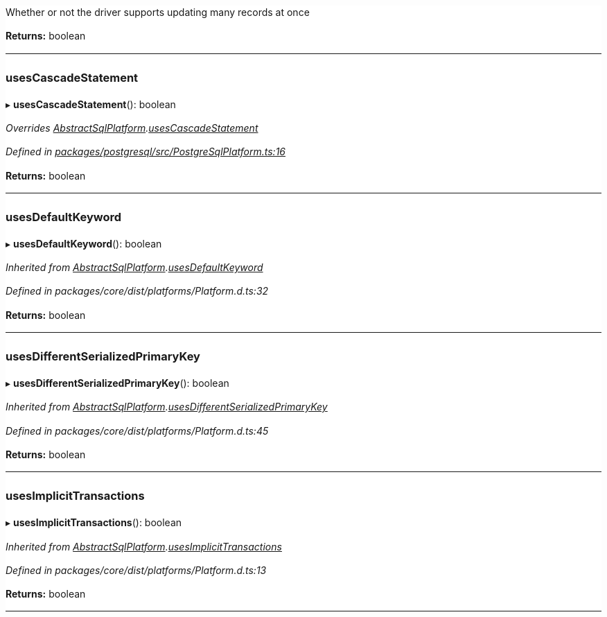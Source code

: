 Whether or not the driver supports updating many records at once

**Returns:** boolean

___

### usesCascadeStatement

▸ **usesCascadeStatement**(): boolean

*Overrides [AbstractSqlPlatform](abstractsqlplatform.md).[usesCascadeStatement](abstractsqlplatform.md#usescascadestatement)*

*Defined in [packages/postgresql/src/PostgreSqlPlatform.ts:16](https://github.com/mikro-orm/mikro-orm/blob/8766baa31/packages/postgresql/src/PostgreSqlPlatform.ts#L16)*

**Returns:** boolean

___

### usesDefaultKeyword

▸ **usesDefaultKeyword**(): boolean

*Inherited from [AbstractSqlPlatform](abstractsqlplatform.md).[usesDefaultKeyword](abstractsqlplatform.md#usesdefaultkeyword)*

*Defined in packages/core/dist/platforms/Platform.d.ts:32*

**Returns:** boolean

___

### usesDifferentSerializedPrimaryKey

▸ **usesDifferentSerializedPrimaryKey**(): boolean

*Inherited from [AbstractSqlPlatform](abstractsqlplatform.md).[usesDifferentSerializedPrimaryKey](abstractsqlplatform.md#usesdifferentserializedprimarykey)*

*Defined in packages/core/dist/platforms/Platform.d.ts:45*

**Returns:** boolean

___

### usesImplicitTransactions

▸ **usesImplicitTransactions**(): boolean

*Inherited from [AbstractSqlPlatform](abstractsqlplatform.md).[usesImplicitTransactions](abstractsqlplatform.md#usesimplicittransactions)*

*Defined in packages/core/dist/platforms/Platform.d.ts:13*

**Returns:** boolean

___
